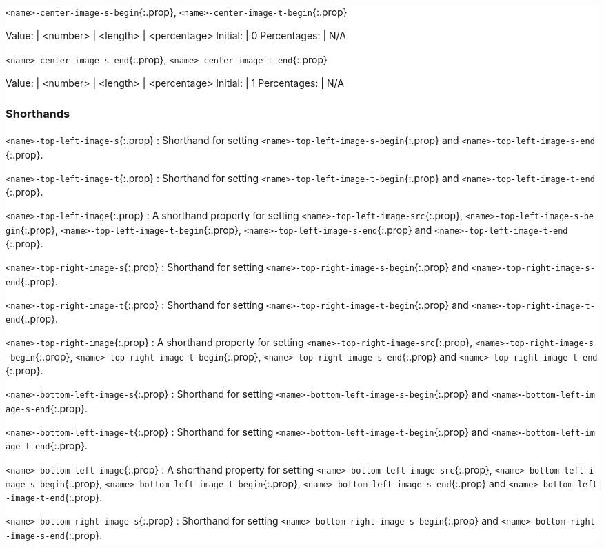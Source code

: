 `<name>-center-image-s-begin`{:.prop}, `<name>-center-image-t-begin`{:.prop}

Value: |  \<number\> \| \<length\> \| \<percentage\>
Initial: |  0
Percentages: |  N/A

`<name>-center-image-s-end`{:.prop}, `<name>-center-image-t-end`{:.prop}

Value: |  \<number\> \| \<length\> \| \<percentage\>
Initial: |  1
Percentages: |  N/A

### Shorthands

`<name>-top-left-image-s`{:.prop}
: Shorthand for setting `<name>-top-left-image-s-begin`{:.prop} and `<name>-top-left-image-s-end`{:.prop}.

`<name>-top-left-image-t`{:.prop}
: Shorthand for setting `<name>-top-left-image-t-begin`{:.prop} and `<name>-top-left-image-t-end`{:.prop}.

`<name>-top-left-image`{:.prop}
: A shorthand property for setting `<name>-top-left-image-src`{:.prop}, `<name>-top-left-image-s-begin`{:.prop}, `<name>-top-left-image-t-begin`{:.prop}, `<name>-top-left-image-s-end`{:.prop} and `<name>-top-left-image-t-end`{:.prop}.

`<name>-top-right-image-s`{:.prop}
: Shorthand for setting `<name>-top-right-image-s-begin`{:.prop} and `<name>-top-right-image-s-end`{:.prop}.

`<name>-top-right-image-t`{:.prop}
: Shorthand for setting `<name>-top-right-image-t-begin`{:.prop} and `<name>-top-right-image-t-end`{:.prop}.

`<name>-top-right-image`{:.prop}
: A shorthand property for setting `<name>-top-right-image-src`{:.prop}, `<name>-top-right-image-s-begin`{:.prop}, `<name>-top-right-image-t-begin`{:.prop}, `<name>-top-right-image-s-end`{:.prop} and `<name>-top-right-image-t-end`{:.prop}.

`<name>-bottom-left-image-s`{:.prop}
: Shorthand for setting `<name>-bottom-left-image-s-begin`{:.prop} and `<name>-bottom-left-image-s-end`{:.prop}.

`<name>-bottom-left-image-t`{:.prop}
: Shorthand for setting `<name>-bottom-left-image-t-begin`{:.prop} and `<name>-bottom-left-image-t-end`{:.prop}.

`<name>-bottom-left-image`{:.prop}
: A shorthand property for setting `<name>-bottom-left-image-src`{:.prop}, `<name>-bottom-left-image-s-begin`{:.prop}, `<name>-bottom-left-image-t-begin`{:.prop}, `<name>-bottom-left-image-s-end`{:.prop} and `<name>-bottom-left-image-t-end`{:.prop}.

`<name>-bottom-right-image-s`{:.prop}
: Shorthand for setting `<name>-bottom-right-image-s-begin`{:.prop} and `<name>-bottom-right-image-s-end`{:.prop}.
